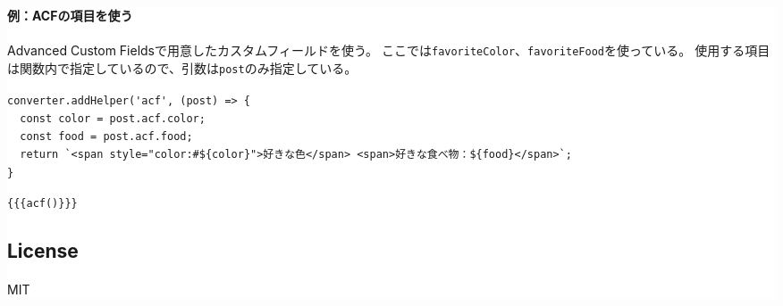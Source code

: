 #### 例：ACFの項目を使う

Advanced Custom Fieldsで用意したカスタムフィールドを使う。
ここでは`favoriteColor`、`favoriteFood`を使っている。
使用する項目は関数内で指定しているので、引数は`post`のみ指定している。

```
converter.addHelper('acf', (post) => {
  const color = post.acf.color;
  const food = post.acf.food;
  return `<span style="color:#${color}">好きな色</span> <span>好きな食べ物：${food}</span>`;
}
```
```
{{{acf()}}}
```






## License
MIT